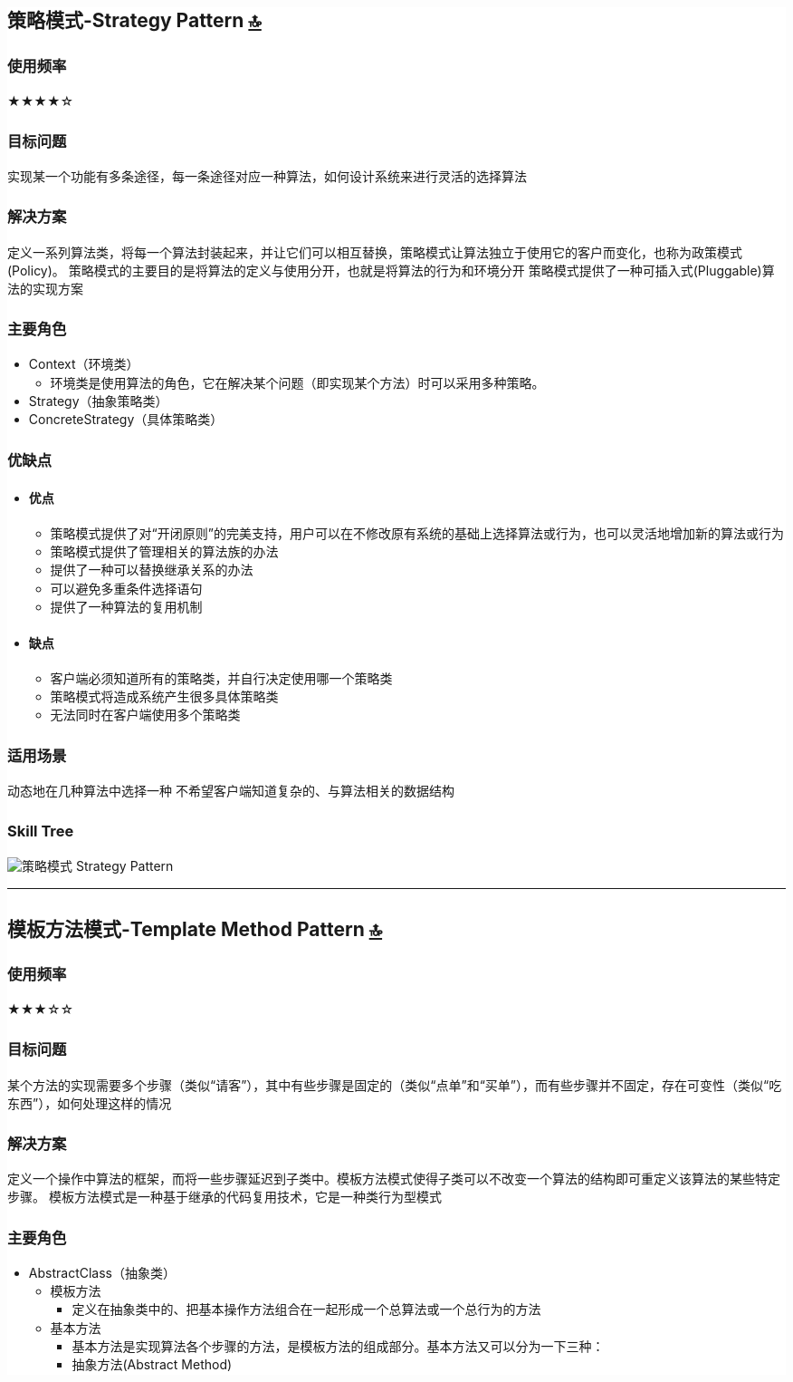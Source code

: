 ## 策略模式-Strategy Pattern [:top:](https://github.com/flxyd/skill-tree/blob/master/designPattern/BehavioralPattern.md#%E8%A1%8C%E4%B8%BA%E5%9E%8B%E6%A8%A1%E5%BC%8F-behavioral-pattern)
### 使用频率
★★★★☆
### 目标问题
实现某一个功能有多条途径，每一条途径对应一种算法，如何设计系统来进行灵活的选择算法
### 解决方案
定义一系列算法类，将每一个算法封装起来，并让它们可以相互替换，策略模式让算法独立于使用它的客户而变化，也称为政策模式(Policy)。
策略模式的主要目的是将算法的定义与使用分开，也就是将算法的行为和环境分开
策略模式提供了一种可插入式(Pluggable)算法的实现方案
### 主要角色
- Context（环境类）
  - 环境类是使用算法的角色，它在解决某个问题（即实现某个方法）时可以采用多种策略。
- Strategy（抽象策略类）
- ConcreteStrategy（具体策略类）
### 优缺点
- #### 优点
  - 策略模式提供了对“开闭原则”的完美支持，用户可以在不修改原有系统的基础上选择算法或行为，也可以灵活地增加新的算法或行为
  - 策略模式提供了管理相关的算法族的办法
  - 提供了一种可以替换继承关系的办法
  - 可以避免多重条件选择语句
  - 提供了一种算法的复用机制
- #### 缺点
  - 客户端必须知道所有的策略类，并自行决定使用哪一个策略类
  - 策略模式将造成系统产生很多具体策略类
  - 无法同时在客户端使用多个策略类
### 适用场景
动态地在几种算法中选择一种
不希望客户端知道复杂的、与算法相关的数据结构
### Skill Tree
![策略模式 Strategy Pattern](https://ws3.sinaimg.cn/large/0069RVTdgy1fv931ojsaoj31kw0m9wt7.jpg)

---
## 模板方法模式-Template Method Pattern [:top:](https://github.com/flxyd/skill-tree/blob/master/designPattern/BehavioralPattern.md#%E8%A1%8C%E4%B8%BA%E5%9E%8B%E6%A8%A1%E5%BC%8F-behavioral-pattern)
### 使用频率
★★★☆☆
### 目标问题
某个方法的实现需要多个步骤（类似“请客”），其中有些步骤是固定的（类似“点单”和“买单”），而有些步骤并不固定，存在可变性（类似“吃东西”），如何处理这样的情况
### 解决方案
定义一个操作中算法的框架，而将一些步骤延迟到子类中。模板方法模式使得子类可以不改变一个算法的结构即可重定义该算法的某些特定步骤。
模板方法模式是一种基于继承的代码复用技术，它是一种类行为型模式
### 主要角色
- AbstractClass（抽象类）
  - 模板方法
    - 定义在抽象类中的、把基本操作方法组合在一起形成一个总算法或一个总行为的方法
  - 基本方法
    - 基本方法是实现算法各个步骤的方法，是模板方法的组成部分。基本方法又可以分为一下三种：
    - 抽象方法(Abstract Method)